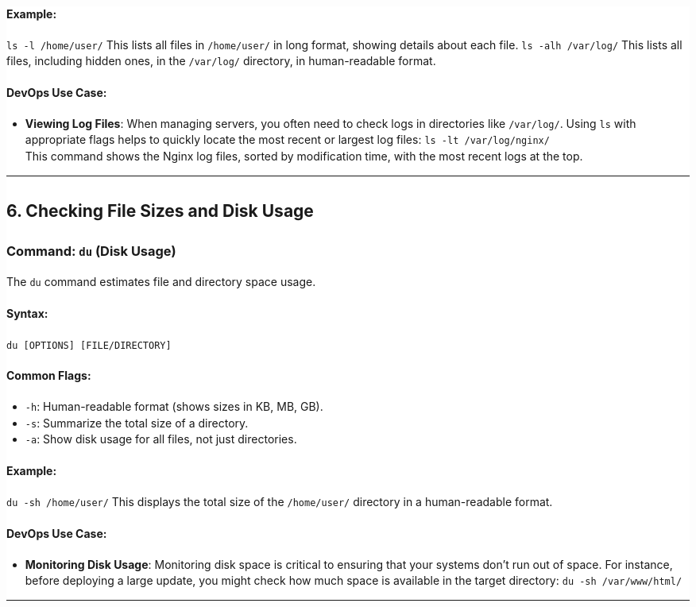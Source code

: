 #### **Example:**
`
ls -l /home/user/
`
This lists all files in `/home/user/` in long format, showing details about each file.
`
ls -alh /var/log/
`
This lists all files, including hidden ones, in the `/var/log/` directory, in human-readable format.

#### **DevOps Use Case:**
- **Viewing Log Files**: When managing servers, you often need to check logs in directories like `/var/log/`. Using `ls` with appropriate flags helps to quickly locate the most recent or largest log files:
`
ls -lt /var/log/nginx/
`  
This command shows the Nginx log files, sorted by modification time, with the most recent logs at the top.

---

## **6. Checking File Sizes and Disk Usage**

### **Command: `du` (Disk Usage)**

The `du` command estimates file and directory space usage.

#### **Syntax:**
`
du [OPTIONS] [FILE/DIRECTORY]
`
#### **Common Flags:**
- `-h`: Human-readable format (shows sizes in KB, MB, GB).
- `-s`: Summarize the total size of a directory.
- `-a`: Show disk usage for all files, not just directories.

#### **Example:**
`
du -sh /home/user/
`
This displays the total size of the `/home/user/` directory in a human-readable format.

#### **DevOps Use Case:**
- **Monitoring Disk Usage**: Monitoring disk space is critical to ensuring that your systems don’t run out of space. For instance, before deploying a large update, you might check how much space is available in the target directory:
`
du -sh /var/www/html/
`  
---
